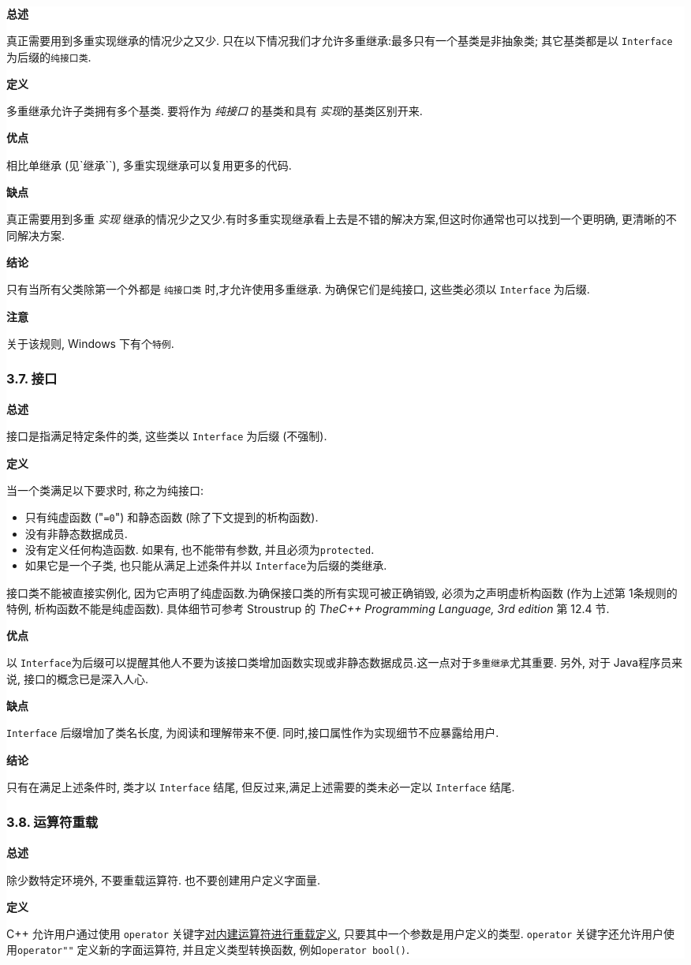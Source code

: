 **总述**

真正需要用到多重实现继承的情况少之又少. 只在以下情况我们才允许多重继承:最多只有一个基类是非抽象类; 其它基类都是以 `Interface` 为后缀的`纯接口类`.

**定义**

多重继承允许子类拥有多个基类. 要将作为 *纯接口* 的基类和具有 *实现*的基类区别开来.

**优点**

相比单继承 (见`继承``), 多重实现继承可以复用更多的代码.

**缺点**

真正需要用到多重 *实现* 继承的情况少之又少.有时多重实现继承看上去是不错的解决方案,但这时你通常也可以找到一个更明确, 更清晰的不同解决方案.

**结论**

只有当所有父类除第一个外都是 `纯接口类` 时,才允许使用多重继承. 为确保它们是纯接口, 这些类必须以 `Interface` 为后缀.

**注意**

关于该规则, Windows 下有个`特例`.

### 3.7. 接口

**总述**

接口是指满足特定条件的类, 这些类以 `Interface` 为后缀 (不强制).

**定义**

当一个类满足以下要求时, 称之为纯接口:

-   只有纯虚函数 ("`=0`") 和静态函数 (除了下文提到的析构函数).
-   没有非静态数据成员.
-   没有定义任何构造函数. 如果有, 也不能带有参数, 并且必须为`protected`.
-   如果它是一个子类, 也只能从满足上述条件并以 `Interface`为后缀的类继承.

接口类不能被直接实例化, 因为它声明了纯虚函数.为确保接口类的所有实现可被正确销毁, 必须为之声明虚析构函数 (作为上述第 1条规则的特例, 析构函数不能是纯虚函数). 具体细节可参考 Stroustrup 的 *TheC++ Programming Language, 3rd edition* 第 12.4 节.

**优点**

以 `Interface`为后缀可以提醒其他人不要为该接口类增加函数实现或非静态数据成员.这一点对于`多重继承`尤其重要. 另外, 对于 Java程序员来说, 接口的概念已是深入人心.

**缺点**

`Interface` 后缀增加了类名长度, 为阅读和理解带来不便. 同时,接口属性作为实现细节不应暴露给用户.

**结论**

只有在满足上述条件时, 类才以 `Interface` 结尾, 但反过来,满足上述需要的类未必一定以 `Interface` 结尾.

### 3.8. 运算符重载

**总述**

除少数特定环境外, 不要重载运算符. 也不要创建用户定义字面量.

**定义**

C++ 允许用户通过使用 `operator` 关键字[对内建运算符进行重载定义](http://en.cppreference.com/w/cpp/language/operators), 只要其中一个参数是用户定义的类型. `operator` 关键字还允许用户使用`operator""` 定义新的字面运算符, 并且定义类型转换函数, 例如`operator bool()`.
